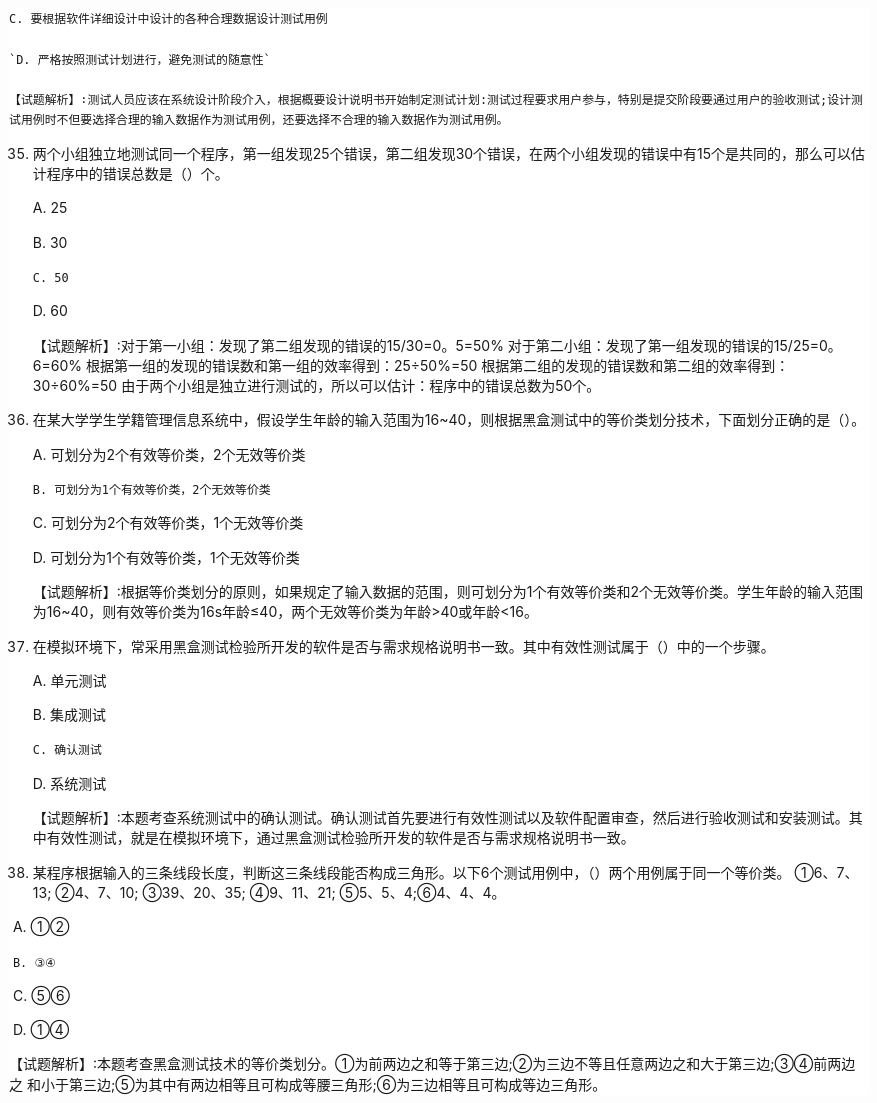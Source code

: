     C. 要根据软件详细设计中设计的各种合理数据设计测试用例

    `D. 严格按照测试计划进行，避免测试的随意性`

    【试题解析】∶测试人员应该在系统设计阶段介入，根据概要设计说明书开始制定测试计划:测试过程要求用户参与，特别是提交阶段要通过用户的验收测试;设计测试用例时不但要选择合理的输入数据作为测试用例，还要选择不合理的输入数据作为测试用例。

35. 两个小组独立地测试同一个程序，第一组发现25个错误，第二组发现30个错误，在两个小组发现的错误中有15个是共同的，那么可以估计程序中的错误总数是（）个。

    A. 25

    B. 30

    `C. 50`

    D. 60

    【试题解析】∶对于第一小组：发现了第二组发现的错误的15/30=0。5=50%
    对于第二小组：发现了第一组发现的错误的15/25=0。6=60%
    根据第一组的发现的错误数和第一组的效率得到：25÷50%=50
    根据第二组的发现的错误数和第二组的效率得到：30÷60%=50
    由于两个小组是独立进行测试的，所以可以估计：程序中的错误总数为50个。

36. 在某大学学生学籍管理信息系统中，假设学生年龄的输入范围为16~40，则根据黑盒测试中的等价类划分技术，下面划分正确的是（）。

    A. 可划分为2个有效等价类，2个无效等价类

    `B. 可划分为1个有效等价类，2个无效等价类`

    C. 可划分为2个有效等价类，1个无效等价类

    D. 可划分为1个有效等价类，1个无效等价类

    【试题解析】∶根据等价类划分的原则，如果规定了输入数据的范围，则可划分为1个有效等价类和2个无效等价类。学生年龄的输入范围为16~40，则有效等价类为16s年龄≤40，两个无效等价类为年龄>40或年龄<16。

37. 在模拟环境下，常采用黑盒测试检验所开发的软件是否与需求规格说明书一致。其中有效性测试属于（）中的一个步骤。

    A. 单元测试

    B. 集成测试

    `C. 确认测试`

    D. 系统测试

    【试题解析】∶本题考查系统测试中的确认测试。确认测试首先要进行有效性测试以及软件配置审查，然后进行验收测试和安装测试。其中有效性测试，就是在模拟环境下，通过黑盒测试检验所开发的软件是否与需求规格说明书一致。

38. 某程序根据输入的三条线段长度，判断这三条线段能否构成三角形。以下6个测试用例中，（）两个用例属于同一个等价类。
    ①6、7、13; ②4、7、10; ③39、20、35;
    ④9、11、21; ⑤5、5、4;⑥4、4、4。

​		A. ①②

​		`B. ③④`

​		C. ⑤⑥

​		D. ①④

​		【试题解析】∶本题考查黑盒测试技术的等价类划分。①为前两边之和等于第三边;②为三边不等且任意两边之和大于第三边;③④前两边之			和小于第三边;⑤为其中有两边相等且可构成等腰三角形;⑥为三边相等且可构成等边三角形。
